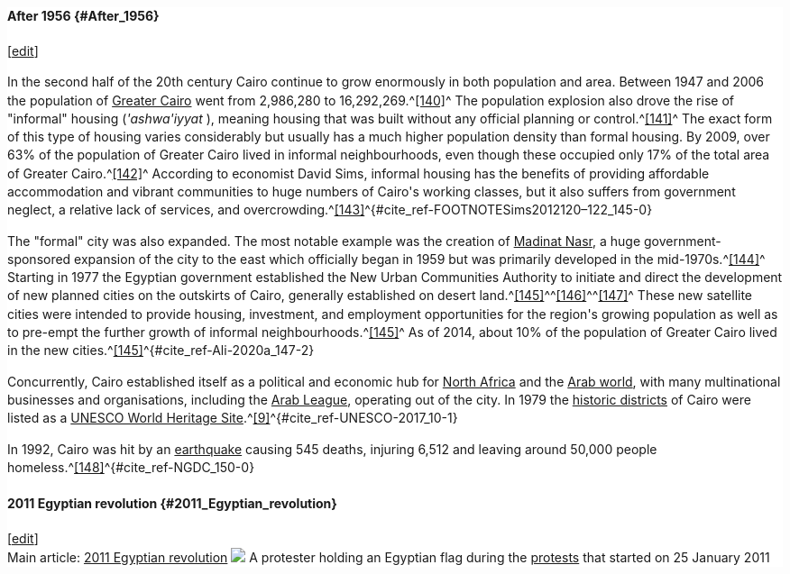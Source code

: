 #### After 1956 {#After_1956}

\[[edit](/w/index.php?title=Cairo&action=edit&section=10 "Edit section: After 1956")\]

In the second half of the 20th century Cairo continue to grow enormously in both population and area. Between 1947 and 2006 the population of [Greater Cairo](/wiki/Greater_Cairo "Greater Cairo") went from 2,986,280 to 16,292,269.^[\[140\]](#cite_note-FOOTNOTESims201283-142)^ The population explosion also drove the rise of "informal" housing (*'ashwa'iyyat* ), meaning housing that was built without any official planning or control.^[\[141\]](#cite_note-FOOTNOTESims201295-143)^ The exact form of this type of housing varies considerably but usually has a much higher population density than formal housing. By 2009, over 63% of the population of Greater Cairo lived in informal neighbourhoods, even though these occupied only 17% of the total area of Greater Cairo.^[\[142\]](#cite_note-FOOTNOTESims201296-144)^ According to economist David Sims, informal housing has the benefits of providing affordable accommodation and vibrant communities to huge numbers of Cairo's working classes, but it also suffers from government neglect, a relative lack of services, and overcrowding.^[\[143\]](#cite_note-FOOTNOTESims2012120–122-145)^{#cite_ref-FOOTNOTESims2012120–122_145-0}

The "formal" city was also expanded. The most notable example was the creation of [Madinat Nasr](/wiki/Nasr_City "Nasr City"), a huge government-sponsored expansion of the city to the east which officially began in 1959 but was primarily developed in the mid-1970s.^[\[144\]](#cite_note-FOOTNOTESims201252–53-146)^ Starting in 1977 the Egyptian government established the New Urban Communities Authority to initiate and direct the development of new planned cities on the outskirts of Cairo, generally established on desert land.^[\[145\]](#cite_note-Ali-2020a-147)^^[\[146\]](#cite_note-UNECA-2017-148)^^[\[147\]](#cite_note-149)^ These new satellite cities were intended to provide housing, investment, and employment opportunities for the region's growing population as well as to pre-empt the further growth of informal neighbourhoods.^[\[145\]](#cite_note-Ali-2020a-147)^ As of 2014, about 10% of the population of Greater Cairo lived in the new cities.^[\[145\]](#cite_note-Ali-2020a-147)^{#cite_ref-Ali-2020a_147-2}

Concurrently, Cairo established itself as a political and economic hub for [North Africa](/wiki/North_Africa "North Africa") and the [Arab world](/wiki/Arab_world "Arab world"), with many multinational businesses and organisations, including the [Arab League](/wiki/Arab_League "Arab League"), operating out of the city. In 1979 the [historic districts](/wiki/Islamic_Cairo "Islamic Cairo") of Cairo were listed as a [UNESCO World Heritage Site](/wiki/UNESCO_World_Heritage_Site "UNESCO World Heritage Site").^[\[9\]](#cite_note-UNESCO-2017-10)^{#cite_ref-UNESCO-2017_10-1}

In 1992, Cairo was hit by an [earthquake](/wiki/1992_Cairo_earthquake "1992 Cairo earthquake") causing 545 deaths, injuring 6,512 and leaving around 50,000 people homeless.^[\[148\]](#cite_note-NGDC-150)^{#cite_ref-NGDC_150-0}  

#### 2011 Egyptian revolution {#2011_Egyptian_revolution}

\[[edit](/w/index.php?title=Cairo&action=edit&section=11 "Edit section: 2011 Egyptian revolution")\]  
Main article: [2011 Egyptian revolution](/wiki/2011_Egyptian_revolution "2011 Egyptian revolution")
[![](//upload.wikimedia.org/wikipedia/commons/thumb/2/27/The_lion_of_Egyptian_revolution_%28Qasr_al-Nil_Bridge%29-edit2.jpg/170px-The_lion_of_Egyptian_revolution_%28Qasr_al-Nil_Bridge%29-edit2.jpg)](/wiki/File:The_lion_of_Egyptian_revolution_(Qasr_al-Nil_Bridge)-edit2.jpg) A protester holding an Egyptian flag during the [protests](/wiki/2011_Egyptian_revolution "2011 Egyptian revolution") that started on 25 January 2011
